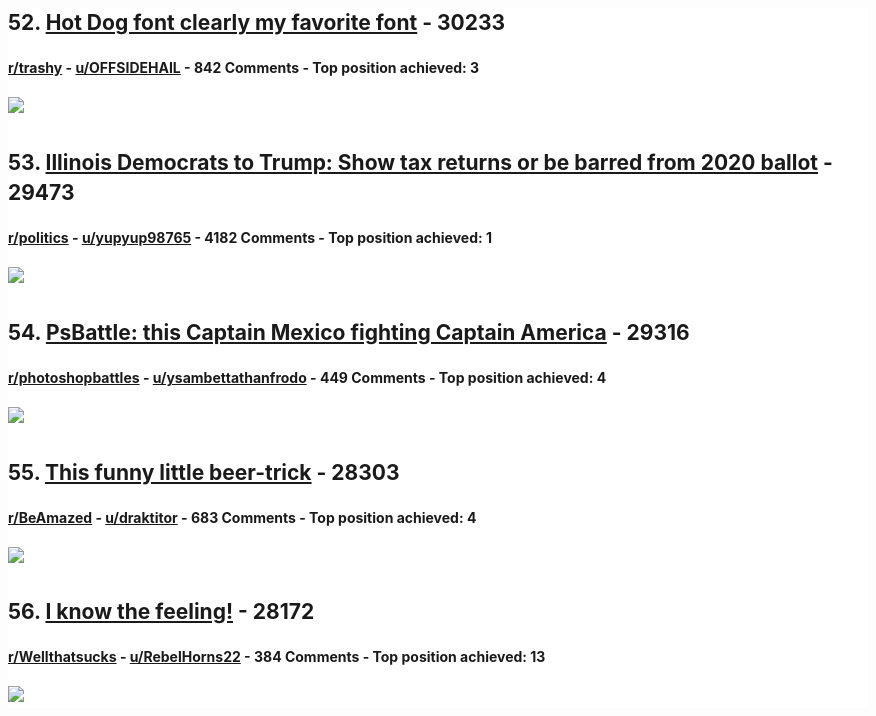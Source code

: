 ## 52. [Hot Dog font clearly my favorite font](http://reddit.com/r/trashy/comments/bcdn7z/hot_dog_font_clearly_my_favorite_font/) - 30233
#### [r/trashy](http://reddit.com/r/trashy) - [u/OFFSIDEHAIL](http://reddit.com/u/OFFSIDEHAIL) - 842 Comments - Top position achieved: 3

<a href="https://i.redd.it/ietrrwr86ur21.png"><img src="https://b.thumbs.redditmedia.com/R2ayK--_Vq9to4uuA7Cr0VVIkUGoEGKeiBryyRXw3cA.jpg"></img></a>

## 53. [Illinois Democrats to Trump: Show tax returns or be barred from 2020 ballot](http://reddit.com/r/politics/comments/bccawp/illinois_democrats_to_trump_show_tax_returns_or/) - 29473
#### [r/politics](http://reddit.com/r/politics) - [u/yupyup98765](http://reddit.com/u/yupyup98765) - 4182 Comments - Top position achieved: 1

<a href="https://www.mystateline.com/news/illinois-democrats-to-trump-show-tax-returns-or-be-barred-from-2020-ballot/1919139230"><img src="https://b.thumbs.redditmedia.com/q0a4iiQTPSyOrfHR0fORx0J31N95S5blRguo3oKfg2A.jpg"></img></a>

## 54. [PsBattle: this Captain Mexico fighting Captain America](http://reddit.com/r/photoshopbattles/comments/bcei2f/psbattle_this_captain_mexico_fighting_captain/) - 29316
#### [r/photoshopbattles](http://reddit.com/r/photoshopbattles) - [u/ysambettathanfrodo](http://reddit.com/u/ysambettathanfrodo) - 449 Comments - Top position achieved: 4

<a href="https://i.redd.it/mjsxoeunkur21.jpg"><img src="https://b.thumbs.redditmedia.com/Gl4CeDAfSf6Lp5wVGkRiqhK9oCbQaYwxGiJFc1YTKqw.jpg"></img></a>

## 55. [This funny little beer-trick](http://reddit.com/r/BeAmazed/comments/bce7je/this_funny_little_beertrick/) - 28303
#### [r/BeAmazed](http://reddit.com/r/BeAmazed) - [u/draktitor](http://reddit.com/u/draktitor) - 683 Comments - Top position achieved: 4

<a href="https://v.redd.it/0pb0b9jqfur21"><img src="https://b.thumbs.redditmedia.com/5syMx_vdH8agLBseFcMCRELONihTTdJMhpMenpX0n7g.jpg"></img></a>

## 56. [I know the feeling!](http://reddit.com/r/Wellthatsucks/comments/bcgids/i_know_the_feeling/) - 28172
#### [r/Wellthatsucks](http://reddit.com/r/Wellthatsucks) - [u/RebelHorns22](http://reddit.com/u/RebelHorns22) - 384 Comments - Top position achieved: 13

<a href="https://i.redd.it/jteaayt3fvr21.jpg"><img src="https://b.thumbs.redditmedia.com/9O2KUkx-ry5WXgKDBrJDZF3jV7HzdgpThbxKBFkRwrY.jpg"></img></a>
